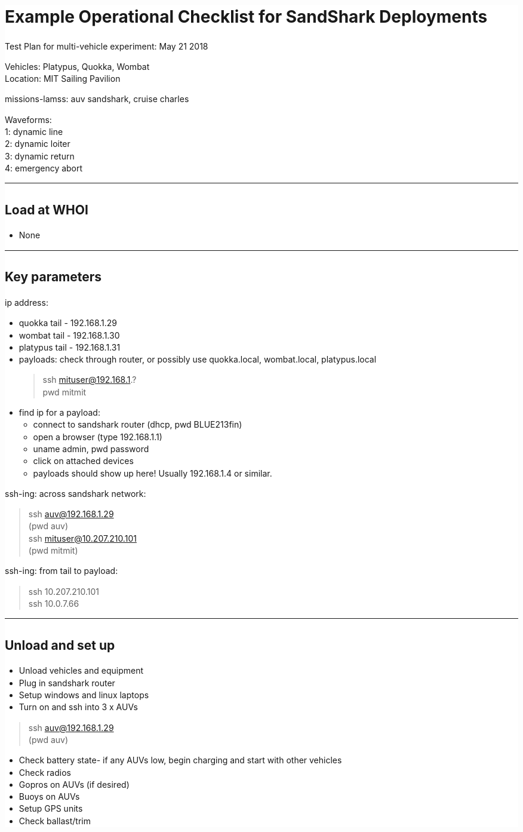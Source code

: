 # Example Operational Checklist for SandShark Deployments

Test Plan for multi-vehicle experiment: May 21 2018

Vehicles: Platypus, Quokka, Wombat  
Location: MIT Sailing Pavilion  

missions-lamss: auv sandshark, cruise charles  

Waveforms:   
1: dynamic line  
2: dynamic loiter  
3: dynamic return  
4: emergency abort  

__________________________________________________
Load at WHOI
--------------------------------------------------
* None

__________________________________________________
Key parameters
--------------------------------------------------
ip address: 
* quokka tail   - 192.168.1.29
* wombat tail   - 192.168.1.30  
* platypus tail - 192.168.1.31  
* payloads: check through router, or possibly use quokka.local, wombat.local, platypus.local
  > ssh mituser@192.168.1.?  
  pwd mitmit  
* find ip for a payload:
  - connect to sandshark router (dhcp, pwd BLUE213fin)
  - open a browser (type 192.168.1.1)
  - uname admin, pwd password
  - click on attached devices
  - payloads should show up here!  Usually 192.168.1.4 or similar.

ssh-ing: across sandshark network:
> ssh auv@192.168.1.29  
(pwd auv)  
> ssh mituser@10.207.210.101  
(pwd mitmit)  

ssh-ing: from tail to payload:
> ssh 10.207.210.101  
> ssh 10.0.7.66  

___________________________________________________
Unload and set up
---------------------------------------------------
* Unload vehicles and equipment
* Plug in sandshark router
* Setup windows and linux laptops
* Turn on and ssh into 3 x AUVs
> ssh auv@192.168.1.29  
(pwd auv)  
* Check battery state- if any AUVs low, begin charging and start with other vehicles
* Check radios
* Gopros on AUVs (if desired)
* Buoys on AUVs
* Setup GPS units
* Check ballast/trim
